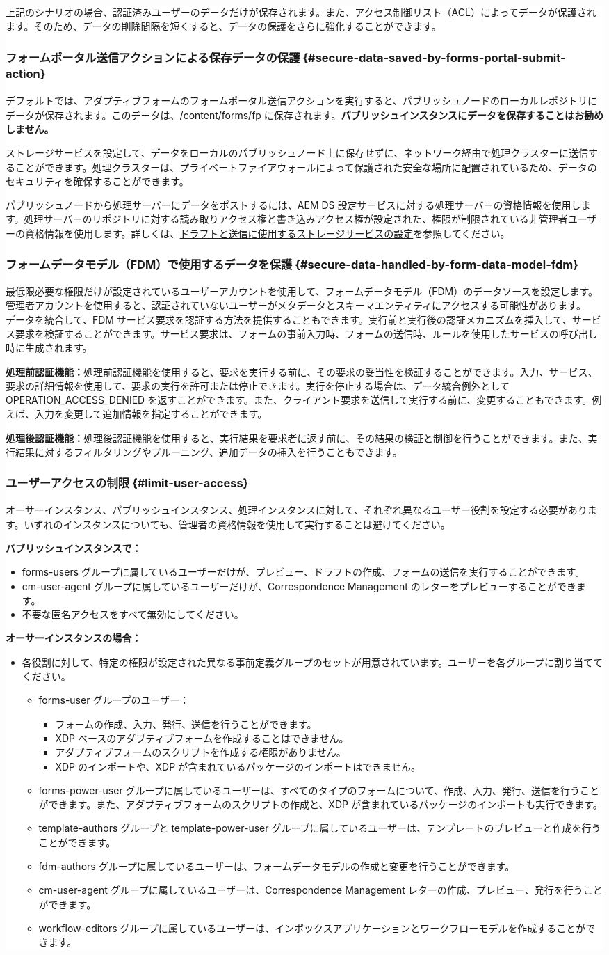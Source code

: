 上記のシナリオの場合、認証済みユーザーのデータだけが保存されます。また、アクセス制御リスト（ACL）によってデータが保護されます。そのため、データの削除間隔を短くすると、データの保護をさらに強化することができます。

### フォームポータル送信アクションによる保存データの保護 {#secure-data-saved-by-forms-portal-submit-action}

デフォルトでは、アダプティブフォームのフォームポータル送信アクションを実行すると、パブリッシュノードのローカルレポジトリにデータが保存されます。このデータは、/content/forms/fp に保存されます。**パブリッシュインスタンスにデータを保存することはお勧めしません。**

ストレージサービスを設定して、データをローカルのパブリッシュノード上に保存せずに、ネットワーク経由で処理クラスターに送信することができます。処理クラスターは、プライベートファイアウォールによって保護された安全な場所に配置されているため、データのセキュリティを確保することができます。

パブリッシュノードから処理サーバーにデータをポストするには、AEM DS 設定サービスに対する処理サーバーの資格情報を使用します。処理サーバーのリポジトリに対する読み取りアクセス権と書き込みアクセス権が設定された、権限が制限されている非管理者ユーザーの資格情報を使用します。詳しくは、[ドラフトと送信に使用するストレージサービスの設定](/help/forms/using/configuring-draft-submission-storage.md)を参照してください。

### フォームデータモデル（FDM）で使用するデータを保護 {#secure-data-handled-by-form-data-model-fdm}

最低限必要な権限だけが設定されているユーザーアカウントを使用して、フォームデータモデル（FDM）のデータソースを設定します。管理者アカウントを使用すると、認証されていないユーザーがメタデータとスキーマエンティティにアクセスする可能性があります。\
 データを統合して、FDM サービス要求を認証する方法を提供することもできます。実行前と実行後の認証メカニズムを挿入して、サービス要求を検証することができます。サービス要求は、フォームの事前入力時、フォームの送信時、ルールを使用したサービスの呼び出し時に生成されます。

**処理前認証機能：**&#x200B;処理前認証機能を使用すると、要求を実行する前に、その要求の妥当性を検証することができます。入力、サービス、要求の詳細情報を使用して、要求の実行を許可または停止できます。実行を停止する場合は、データ統合例外として OPERATION_ACCESS_DENIED を返すことができます。また、クライアント要求を送信して実行する前に、変更することもできます。例えば、入力を変更して追加情報を指定することができます。

**処理後認証機能：**&#x200B;処理後認証機能を使用すると、実行結果を要求者に返す前に、その結果の検証と制御を行うことができます。また、実行結果に対するフィルタリングやプルーニング、追加データの挿入を行うこともできます。

### ユーザーアクセスの制限 {#limit-user-access}

オーサーインスタンス、パブリッシュインスタンス、処理インスタンスに対して、それぞれ異なるユーザー役割を設定する必要があります。いずれのインスタンスについても、管理者の資格情報を使用して実行することは避けてください。

**パブリッシュインスタンスで：**

* forms-users グループに属しているユーザーだけが、プレビュー、ドラフトの作成、フォームの送信を実行することができます。
* cm-user-agent グループに属しているユーザーだけが、Correspondence Management のレターをプレビューすることができます。
* 不要な匿名アクセスをすべて無効にしてください。

**オーサーインスタンスの場合：**

* 各役割に対して、特定の権限が設定された異なる事前定義グループのセットが用意されています。ユーザーを各グループに割り当ててください。

   * forms-user グループのユーザー：

      * フォームの作成、入力、発行、送信を行うことができます。
      * XDP ベースのアダプティブフォームを作成することはできません。
      * アダプティブフォームのスクリプトを作成する権限がありません。
      * XDP のインポートや、XDP が含まれているパッケージのインポートはできません。

   * forms-power-user グループに属しているユーザーは、すべてのタイプのフォームについて、作成、入力、発行、送信を行うことができます。また、アダプティブフォームのスクリプトの作成と、XDP が含まれているパッケージのインポートも実行できます。
   * template-authors グループと template-power-user グループに属しているユーザーは、テンプレートのプレビューと作成を行うことができます。
   * fdm-authors グループに属しているユーザーは、フォームデータモデルの作成と変更を行うことができます。
   * cm-user-agent グループに属しているユーザーは、Correspondence Management レターの作成、プレビュー、発行を行うことができます。
   * workflow-editors グループに属しているユーザーは、インボックスアプリケーションとワークフローモデルを作成することができます。
